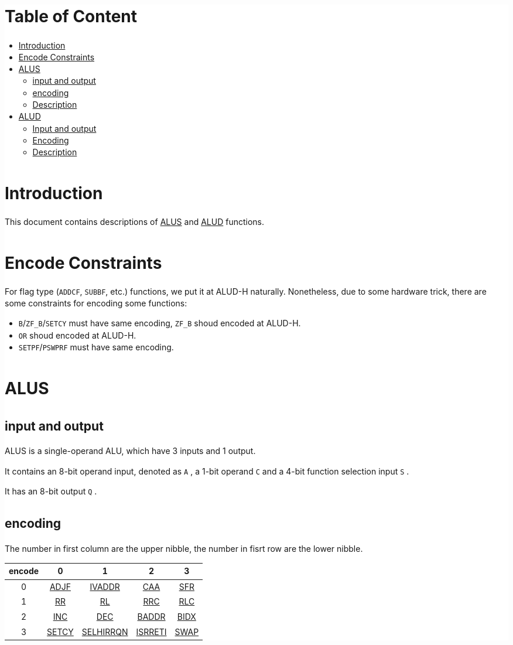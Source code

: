 # Table of Content 
- [Introduction](#introduction)
- [Encode Constraints](#encode-constraints)
- [ALUS](#alus)
  - [input and output](#input-and-output)
  - [encoding](#encoding)
  - [Description](#description)
- [ALUD](#alud)
  - [Input and output](#input-and-output-1)
  - [Encoding](#encoding-1)
  - [Description](#description-1)


# Introduction

This document contains descriptions of [ALUS](#ALUS) and [ALUD](#ALUD) functions.

# Encode Constraints
  For flag type (`ADDCF`, `SUBBF`, etc.) functions, we put it at ALUD-H naturally.
  Nonetheless, due to some hardware trick,
  there are some constraints for encoding some functions:

  - `B`/`ZF_B`/`SETCY` must have same encoding, `ZF_B` shoud encoded at ALUD-H.
  - `OR` shoud encoded at ALUD-H.
  - `SETPF`/`PSWPRF` must have same encoding.

# ALUS

## input and output

ALUS is a single-operand ALU, which have 3  inputs and 1 output.

It contains an 8-bit operand input, denoted as `A` , a 1-bit operand `C` and a 4-bit function selection input `S` .

 It has an 8-bit output `Q` .

## encoding

The number in first column are the upper nibble, the number in fisrt row  are the lower nibble.

| encode |         0          |             1              |           2            |        3         |
|:------:|:------------------:|:--------------------------:|:----------------------:|:----------------:|
|   0    |  [ADJF](#0-adjf)   |    [IVADDR](#1-ivaddr)     |     [CAA](#2-caa)      |  [SFR](#3-sfr)   |
|   1    |    [RR](#4-rr)     |        [RL](#5-rl)         |     [RRC](#6-rrc)      |  [RLC](#7-rlc)   |
|   2    |   [INC](#8-inc)    |       [DEC](#9-dec)        |   [BADDR](#10-baddr)   | [BIDX](#11-bidx) |
|   3    | [SETCY](#12-setcy) | [SELHIRRQN](#13-selhirrqn) | [ISRRETI](#14-isrreti) | [SWAP](#15-swap) |
